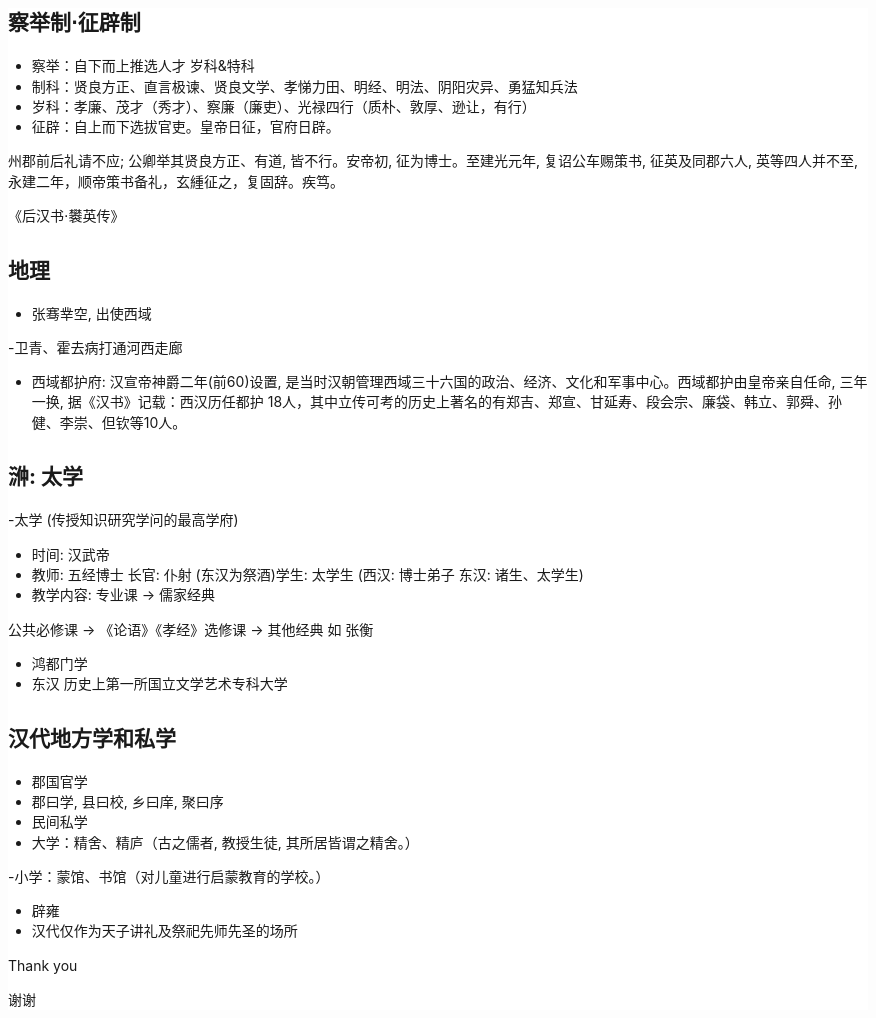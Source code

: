 
## 察举制$\cdot$征辟制

- 察举：自下而上推选人才 岁科\&特科
- 制科：贤良方正、直言极谏、贤良文学、孝悌力田、明经、明法、阴阳灾异、勇猛知兵法
- 岁科：孝廉、茂才（秀才）、察廉（廉吏）、光禄四行（质朴、敦厚、逊让，有行）
- 征辟：自上而下选拔官吏。皇帝日征，官府日辟。

州郡前后礼请不应; 公卿举其贤良方正、有道, 皆不行。安帝初, 征为博士。至建光元年, 复诏公车赐策书, 征英及同郡六人, 英等四人并不至,永建二年，顺帝策书备礼，玄緟征之，复固辞。疾笃。

《后汉书$\cdot$䙪英传》

## 地理

- 张骞丵空, 出使西域

-卫青、霍去病打通河西走廊

- 西域都护府: 汉宣帝神爵二年(前60)设置, 是当时汉朝管理西域三十六国的政治、经济、文化和军事中心。西域都护由皇帝亲自任命, 三年一换, 据《汉书》记载：西汉历任都护 18人，其中立传可考的历史上著名的有郑吉、郑宣、甘延寿、段会宗、廉袋、韩立、郭舜、孙健、李崇、但钦等10人。


## 㴢: 太学

-太学 (传授知识研究学问的最高学府)

- 时间: 汉武帝
- 教师: 五经博士 长官: 仆射 (东汉为祭酒)学生: 太学生 (西汉: 博士弟子 东汉: 诸生、太学生)
- 教学内容: 专业课 $\rightarrow$ 儒家经典

公共必修课 $\rightarrow$ 《论语》《孝经》选修课 $\rightarrow$ 其他经典 如 张衡

- 鸿都门学
- 东汉 历史上第一所国立文学艺术专科大学


## 汉代地方学和私学

- 郡国官学
- 郡曰学, 县曰校, 乡曰庠, 聚曰序
- 民间私学
- 大学：精舍、精庐（古之儒者, 教授生徒, 其所居皆谓之精舍。）

-小学：蒙馆、书馆（对儿童进行启蒙教育的学校。）

- 辟雍
- 汉代仅作为天子讲礼及祭祀先师先圣的场所

Thank you

谢谢

